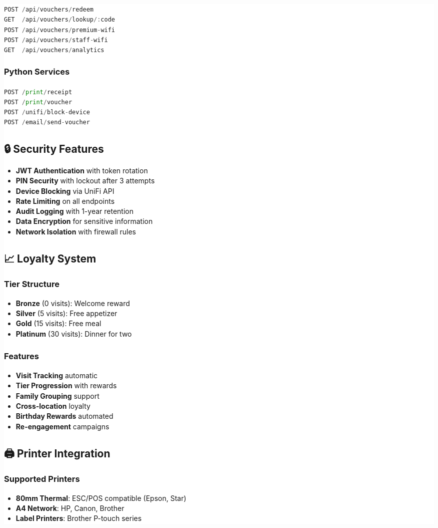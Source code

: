 ```javascript
POST /api/vouchers/redeem
GET  /api/vouchers/lookup/:code
POST /api/vouchers/premium-wifi
POST /api/vouchers/staff-wifi
GET  /api/vouchers/analytics
```

### Python Services

```python
POST /print/receipt
POST /print/voucher
POST /unifi/block-device
POST /email/send-voucher
```

## 🔒 Security Features

- **JWT Authentication** with token rotation
- **PIN Security** with lockout after 3 attempts
- **Device Blocking** via UniFi API
- **Rate Limiting** on all endpoints
- **Audit Logging** with 1-year retention
- **Data Encryption** for sensitive information
- **Network Isolation** with firewall rules

## 📈 Loyalty System

### Tier Structure
- **Bronze** (0 visits): Welcome reward
- **Silver** (5 visits): Free appetizer
- **Gold** (15 visits): Free meal
- **Platinum** (30 visits): Dinner for two

### Features
- **Visit Tracking** automatic
- **Tier Progression** with rewards
- **Family Grouping** support
- **Cross-location** loyalty
- **Birthday Rewards** automated
- **Re-engagement** campaigns

## 🖨 Printer Integration

### Supported Printers
- **80mm Thermal**: ESC/POS compatible (Epson, Star)
- **A4 Network**: HP, Canon, Brother
- **Label Printers**: Brother P-touch series
